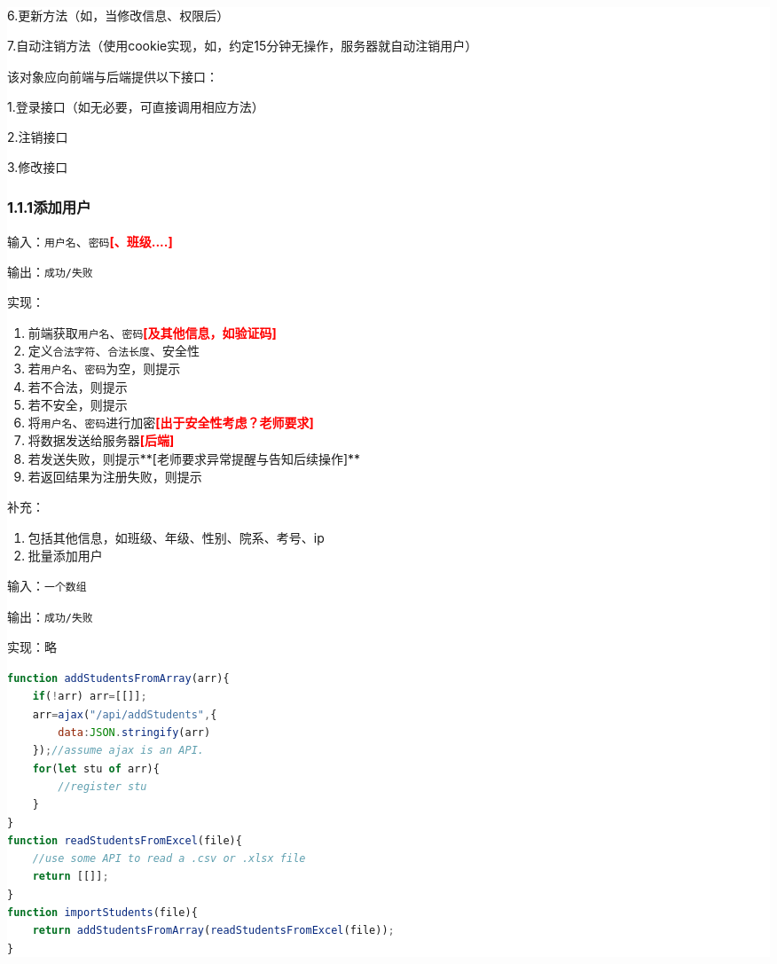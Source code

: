 6.更新方法（如，当修改信息、权限后）

7.自动注销方法（使用cookie实现，如，约定15分钟无操作，服务器就自动注销用户）

该对象应向前端与后端提供以下接口：

1.登录接口（如无必要，可直接调用相应方法）

2.注销接口

3.修改接口

### 1.1.1添加用户

输入：`用户名`、`密码`<b style='color:red'>[、班级....]</b>

输出：`成功/失败`

实现：

1. 前端获取`用户名`、`密码`<b style='color:red'>[及其他信息，如验证码]</b>
2. 定义`合法字符`、`合法长度`、安全性
3. 若`用户名`、`密码`为空，则提示
4. 若不合法，则提示
5. 若不安全，则提示
6. 将`用户名`、`密码`进行加密<b style='color:red'>[出于安全性考虑？老师要求]</b>
7. 将数据发送给服务器<b style='color:red'>[后端]</b>
8. 若发送失败，则提示**[老师要求异常提醒与告知后续操作]**
9. 若返回结果为注册失败，则提示

补充：

1. 包括其他信息，如班级、年级、性别、院系、考号、ip
2. 批量添加用户

输入：`一个数组`

输出：`成功/失败`

实现：略

```javascript
function addStudentsFromArray(arr){
    if(!arr) arr=[[]];
    arr=ajax("/api/addStudents",{
        data:JSON.stringify(arr)
    });//assume ajax is an API.
    for(let stu of arr){
        //register stu
    }
}
function readStudentsFromExcel(file){
    //use some API to read a .csv or .xlsx file
    return [[]];
}
function importStudents(file){
    return addStudentsFromArray(readStudentsFromExcel(file));
}
```
